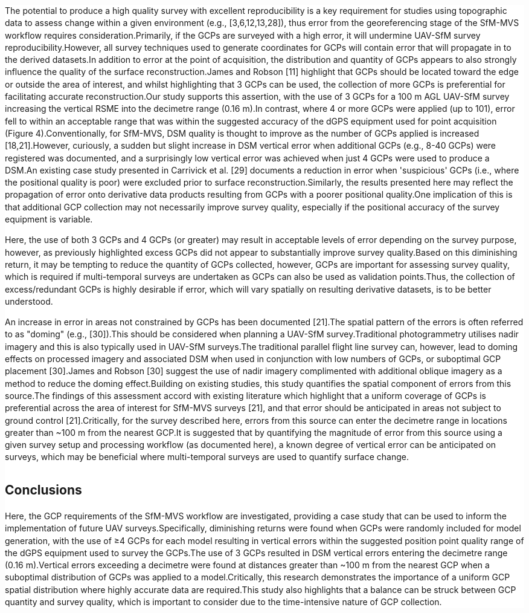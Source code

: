 The potential to produce a high quality survey with excellent reproducibility is a key requirement for studies using topographic data to assess change within a given environment (e.g., [3,6,12,13,28]), thus error from the georeferencing stage of the SfM-MVS workflow requires consideration.Primarily, if the GCPs are surveyed with a high error, it will undermine UAV-SfM survey reproducibility.However, all survey techniques used to generate coordinates for GCPs will contain error that will propagate in to the derived datasets.In addition to error at the point of acquisition, the distribution and quantity of GCPs appears to also strongly influence the quality of the surface reconstruction.James and Robson [11] highlight that GCPs should be located toward the edge or outside the area of interest, and whilst highlighting that 3 GCPs can be used, the collection of more GCPs is preferential for facilitating accurate reconstruction.Our study supports this assertion, with the use of 3 GCPs for a 100 m AGL UAV-SfM survey increasing the vertical RSME into the decimetre range (0.16 m).In contrast, where 4 or more GCPs were applied (up to 101), error fell to within an acceptable range that was within the suggested accuracy of the dGPS equipment used for point acquisition (Figure 4).Conventionally, for SfM-MVS, DSM quality is thought to improve as the number of GCPs applied is increased [18,21].However, curiously, a sudden but slight increase in DSM vertical error when additional GCPs (e.g., 8-40 GCPs) were registered was documented, and a surprisingly low vertical error was achieved when just 4 GCPs were used to produce a DSM.An existing case study presented in Carrivick et al. [29] documents a reduction in error when 'suspicious' GCPs (i.e., where the positional quality is poor) were excluded prior to surface reconstruction.Similarly, the results presented here may reflect the propagation of error onto derivative data products resulting from GCPs with a poorer positional quality.One implication of this is that additional GCP collection may not necessarily improve survey quality, especially if the positional accuracy of the survey equipment is variable.

Here, the use of both 3 GCPs and 4 GCPs (or greater) may result in acceptable levels of error depending on the survey purpose, however, as previously highlighted excess GCPs did not appear to substantially improve survey quality.Based on this diminishing return, it may be tempting to reduce the quantity of GCPs collected, however, GCPs are important for assessing survey quality, which is required if multi-temporal surveys are undertaken as GCPs can also be used as validation points.Thus, the collection of excess/redundant GCPs is highly desirable if error, which will vary spatially on resulting derivative datasets, is to be better understood.

An increase in error in areas not constrained by GCPs has been documented [21].The spatial pattern of the errors is often referred to as "doming" (e.g., [30]).This should be considered when planning a UAV-SfM survey.Traditional photogrammetry utilises nadir imagery and this is also typically used in UAV-SfM surveys.The traditional parallel flight line survey can, however, lead to doming effects on processed imagery and associated DSM when used in conjunction with low numbers of GCPs, or suboptimal GCP placement [30].James and Robson [30] suggest the use of nadir imagery complimented with additional oblique imagery as a method to reduce the doming effect.Building on existing studies, this study quantifies the spatial component of errors from this source.The findings of this assessment accord with existing literature which highlight that a uniform coverage of GCPs is preferential across the area of interest for SfM-MVS surveys [21], and that error should be anticipated in areas not subject to ground control [21].Critically, for the survey described here, errors from this source can enter the decimetre range in locations greater than ~100 m from the nearest GCP.It is suggested that by quantifying the magnitude of error from this source using a given survey setup and processing workflow (as documented here), a known degree of vertical error can be anticipated on surveys, which may be beneficial where multi-temporal surveys are used to quantify surface change.


## Conclusions

Here, the GCP requirements of the SfM-MVS workflow are investigated, providing a case study that can be used to inform the implementation of future UAV surveys.Specifically, diminishing returns were found when GCPs were randomly included for model generation, with the use of ≥4 GCPs for each model resulting in vertical errors within the suggested position point quality range of the dGPS equipment used to survey the GCPs.The use of 3 GCPs resulted in DSM vertical errors entering the decimetre range (0.16 m).Vertical errors exceeding a decimetre were found at distances greater than ~100 m from the nearest GCP when a suboptimal distribution of GCPs was applied to a model.Critically, this research demonstrates the importance of a uniform GCP spatial distribution where highly accurate data are required.This study also highlights that a balance can be struck between GCP quantity and survey quality, which is important to consider due to the time-intensive nature of GCP collection.

